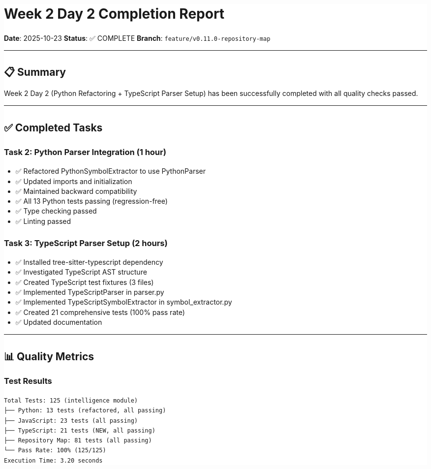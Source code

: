 # Week 2 Day 2 Completion Report

**Date**: 2025-10-23
**Status**: ✅ COMPLETE
**Branch**: `feature/v0.11.0-repository-map`

---

## 📋 Summary

Week 2 Day 2 (Python Refactoring + TypeScript Parser Setup) has been successfully completed with all quality checks passed.

---

## ✅ Completed Tasks

### Task 2: Python Parser Integration (1 hour)
- ✅ Refactored PythonSymbolExtractor to use PythonParser
- ✅ Updated imports and initialization
- ✅ Maintained backward compatibility
- ✅ All 13 Python tests passing (regression-free)
- ✅ Type checking passed
- ✅ Linting passed

### Task 3: TypeScript Parser Setup (2 hours)
- ✅ Installed tree-sitter-typescript dependency
- ✅ Investigated TypeScript AST structure
- ✅ Created TypeScript test fixtures (3 files)
- ✅ Implemented TypeScriptParser in parser.py
- ✅ Implemented TypeScriptSymbolExtractor in symbol_extractor.py
- ✅ Created 21 comprehensive tests (100% pass rate)
- ✅ Updated documentation

---

## 📊 Quality Metrics

### Test Results
```
Total Tests: 125 (intelligence module)
├── Python: 13 tests (refactored, all passing)
├── JavaScript: 23 tests (all passing)
├── TypeScript: 21 tests (NEW, all passing)
├── Repository Map: 81 tests (all passing)
└── Pass Rate: 100% (125/125)
Execution Time: 3.20 seconds
```
